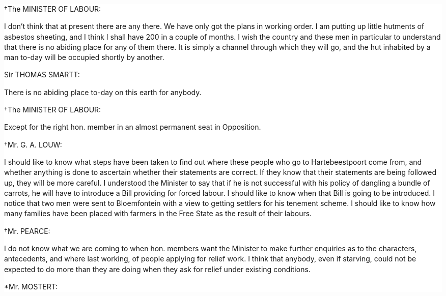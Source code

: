 </speech>

<speech by="#minister_of_labour">

<from>&#x2020;The <person refersTo="hansard_za">MINISTER OF LABOUR</person>:</from>

<p>I don&#x2019;t think that at present there are any there. We have only got the plans in working order. I am putting up little hutments of asbestos sheeting, and I think I shall have 200 in a couple of months. I wish the country and these men in particular to understand that there is no abiding place for any of them there. It is simply a channel through which they will go, and the hut inhabited by a man to-day will be occupied shortly by another.</p>

</speech>

<speech by="#thomas_smartt">

<from>Sir <person refersTo="hansard_za">THOMAS SMARTT</person>:</from>

<p>There is no abiding place to-day on this earth for anybody.</p>

</speech>

<speech by="#minister_of_labour">

<from>&#x2020;The <person refersTo="hansard_za">MINISTER OF LABOUR</person>:</from>

<p>Except for the right hon. member in an almost permanent seat in Opposition.</p>

</speech>

<speech by="#louw">

<from>&#x2020;Mr. <person refersTo="hansard_za">G. A. LOUW</person>:</from>

<p>I should like to know what steps have been taken to find out where these people who go to Hartebeestpoort come from, and whether anything is done to ascertain whether their statements are correct. If they know that their statements are being followed up, they will be more careful. I understood the Minister to say that if he is not successful with his policy of dangling a bundle of carrots, he will have to introduce a Bill providing for forced labour. I should like to know when that Bill is going to be introduced. I notice that two men were sent to Bloemfontein with a view to getting settlers for his tenement scheme. I should like to know how many families have been placed with farmers in the Free State as the result of their labours.</p>

</speech>

<speech by="#pearce">

<from>&#x2020;Mr. <person refersTo="hansard_za">PEARCE</person>:</from>

<p>I do not know what we are coming to when hon. members want the Minister to make further enquiries as to the characters, antecedents, and where last working, of people applying for relief work. I think that anybody, even if starving, could not be expected to do more than they are doing when they ask for relief under existing conditions.</p>

</speech>

<speech by="#mostert">

<from>*Mr. <person refersTo="hansard_za">MOSTERT</person>:</from>
